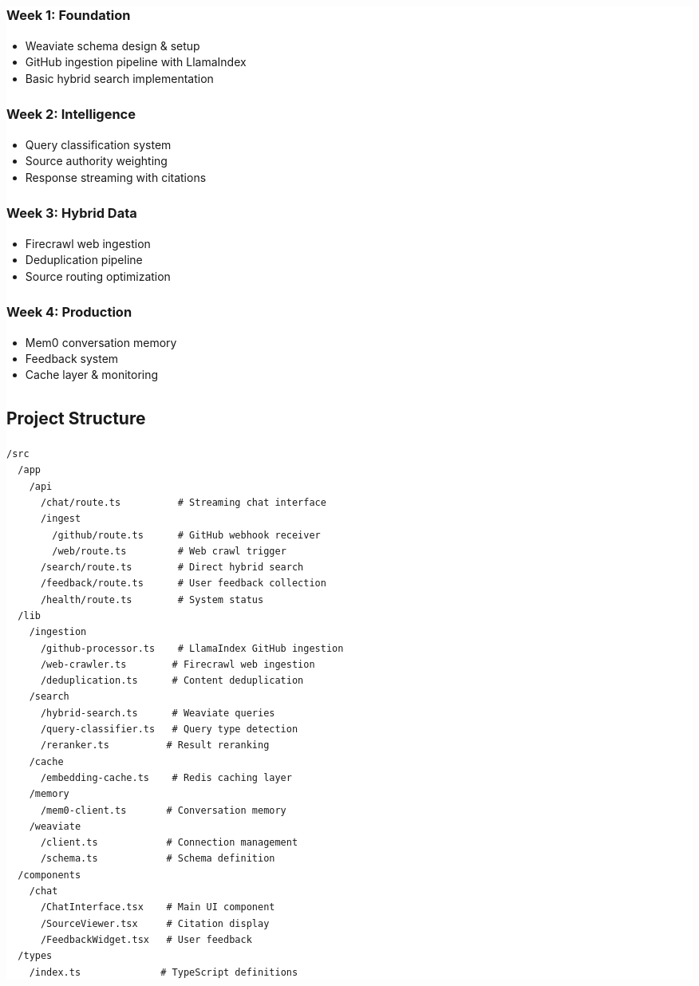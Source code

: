 ### Week 1: Foundation
- Weaviate schema design & setup
- GitHub ingestion pipeline with LlamaIndex
- Basic hybrid search implementation

### Week 2: Intelligence
- Query classification system
- Source authority weighting
- Response streaming with citations

### Week 3: Hybrid Data
- Firecrawl web ingestion
- Deduplication pipeline
- Source routing optimization

### Week 4: Production
- Mem0 conversation memory
- Feedback system
- Cache layer & monitoring

## Project Structure
```
/src
  /app
    /api
      /chat/route.ts          # Streaming chat interface
      /ingest
        /github/route.ts      # GitHub webhook receiver
        /web/route.ts         # Web crawl trigger
      /search/route.ts        # Direct hybrid search
      /feedback/route.ts      # User feedback collection
      /health/route.ts        # System status
  /lib
    /ingestion
      /github-processor.ts    # LlamaIndex GitHub ingestion
      /web-crawler.ts        # Firecrawl web ingestion
      /deduplication.ts      # Content deduplication
    /search
      /hybrid-search.ts      # Weaviate queries
      /query-classifier.ts   # Query type detection
      /reranker.ts          # Result reranking
    /cache
      /embedding-cache.ts    # Redis caching layer
    /memory
      /mem0-client.ts       # Conversation memory
    /weaviate
      /client.ts            # Connection management
      /schema.ts            # Schema definition
  /components
    /chat
      /ChatInterface.tsx    # Main UI component
      /SourceViewer.tsx     # Citation display
      /FeedbackWidget.tsx   # User feedback
  /types
    /index.ts              # TypeScript definitions
```
